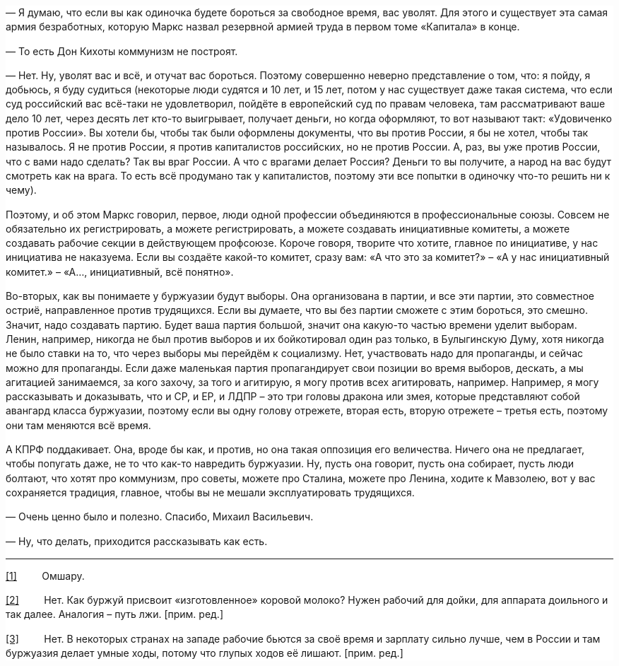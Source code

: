 — Я думаю, что если вы как одиночка будете бороться за свободное время, вас уволят. Для этого и существует эта самая армия безработных, которую Маркс назвал резервной армией труда в первом томе «Капитала» в конце.

— То есть Дон Кихоты коммунизм не построят.

— Нет. Ну, уволят вас и всё, и отучат вас бороться. Поэтому совершенно неверно представление о том, что: я пойду, я добьюсь, я буду судиться (некоторые люди судятся и 10 лет, и 15 лет, потом у нас существует даже такая система, что если суд российский вас всё-таки не удовлетворил, пойдёте в европейский суд по правам человека, там рассматривают ваше дело 10 лет, через десять лет кто-то выигрывает, получает деньги, но когда оформляют, то вот называют такт: «Удовиченко против России». Вы хотели бы, чтобы так были оформлены документы, что вы против России, я бы не хотел, чтобы так называлось. Я не против России, я против капиталистов российских, но не против России. А, раз, вы уже против России, что с вами надо сделать? Так вы враг России. А что с врагами делает Россия? Деньги то вы получите, а народ на вас будут смотреть как на врага. То есть всё продумано так у капиталистов, поэтому эти все попытки в одиночку что-то решить ни к чему).

Поэтому, и об этом Маркс говорил, первое, люди одной профессии объединяются в профессиональные союзы. Совсем не обязательно их регистрировать, а можете регистрировать, а можете создавать инициативные комитеты, а можете создавать рабочие секции в действующем профсоюзе. Короче говоря, творите что хотите, главное по инициативе, у нас инициатива не наказуема. Если вы создаёте какой-то комитет, сразу вам: «А что это за комитет?» – «А у нас инициативный комитет.» – «А…, инициативный, всё понятно».

Во-вторых, как вы понимаете у буржуазии будут выборы. Она организована в партии, и все эти партии, это совместное остриё, направленное против трудящихся. Если вы думаете, что вы без партии сможете с этим бороться, это смешно. Значит, надо создавать партию. Будет ваша партия большой, значит она какую-то частью времени уделит выборам. Ленин, например, никогда не был против выборов и их бойкотировал один раз только, в Булыгинскую Думу, хотя никогда не было ставки на то, что через выборы мы перейдём к социализму. Нет, участвовать надо для пропаганды, и сейчас можно для пропаганды. Если даже маленькая партия пропагандирует свои позиции во время выборов, дескать, а мы агитацией занимаемся, за кого захочу, за того и агитирую, я могу против всех агитировать, например. Например, я могу рассказывать и доказывать, что и СР, и ЕР, и ЛДПР – это три головы дракона или змея, которые представляют собой авангард класса буржуазии, поэтому если вы одну голову отрежете, вторая есть, вторую отрежете – третья есть, поэтому они там меняются всё время.

А КПРФ поддакивает. Она, вроде бы как, и против, но она такая оппозиция его величества. Ничего она не предлагает, чтобы попугать даже, не то что как-то навредить буржуазии. Ну, пусть она говорит, пусть она собирает, пусть люди болтают, что хотят про коммунизм, про советы, можете про Сталина, можете про Ленина, ходите к Мавзолею, вот у вас сохраняется традиция, главное, чтобы вы не мешали эксплуатировать трудящихся.

— Очень ценно было и полезно. Спасибо, Михаил Васильевич.

— Ну, что делать, приходится рассказывать как есть.

  

---

[[1]](#_ftnref1)         Омшару.

[[2]](#_ftnref2)         Нет. Как буржуй присвоит «изготовленное» коровой молоко? Нужен рабочий для дойки, для аппарата доильного и так далее. Аналогия – путь лжи. [прим. ред.]

[[3]](#_ftnref3)         Нет. В некоторых странах на западе рабочие бьются за своё время и зарплату сильно лучше, чем в России и там буржуазия делает умные ходы, потому что глупых ходов её лишают. [прим. ред.]

